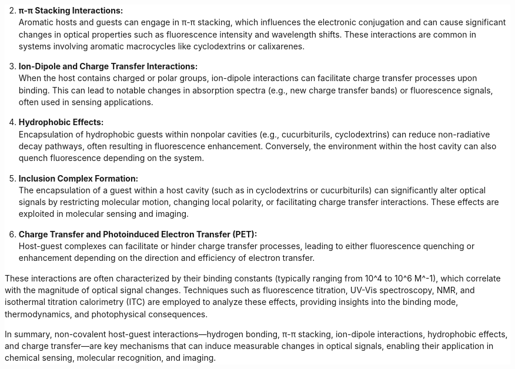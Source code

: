 2. **π-π Stacking Interactions:**  
   Aromatic hosts and guests can engage in π-π stacking, which influences the electronic conjugation and can cause significant changes in optical properties such as fluorescence intensity and wavelength shifts. These interactions are common in systems involving aromatic macrocycles like cyclodextrins or calixarenes.

3. **Ion-Dipole and Charge Transfer Interactions:**  
   When the host contains charged or polar groups, ion-dipole interactions can facilitate charge transfer processes upon binding. This can lead to notable changes in absorption spectra (e.g., new charge transfer bands) or fluorescence signals, often used in sensing applications.

4. **Hydrophobic Effects:**  
   Encapsulation of hydrophobic guests within nonpolar cavities (e.g., cucurbiturils, cyclodextrins) can reduce non-radiative decay pathways, often resulting in fluorescence enhancement. Conversely, the environment within the host cavity can also quench fluorescence depending on the system.

5. **Inclusion Complex Formation:**  
   The encapsulation of a guest within a host cavity (such as in cyclodextrins or cucurbiturils) can significantly alter optical signals by restricting molecular motion, changing local polarity, or facilitating charge transfer interactions. These effects are exploited in molecular sensing and imaging.

6. **Charge Transfer and Photoinduced Electron Transfer (PET):**  
   Host-guest complexes can facilitate or hinder charge transfer processes, leading to either fluorescence quenching or enhancement depending on the direction and efficiency of electron transfer.

These interactions are often characterized by their binding constants (typically ranging from 10^4 to 10^6 M^-1), which correlate with the magnitude of optical signal changes. Techniques such as fluorescence titration, UV-Vis spectroscopy, NMR, and isothermal titration calorimetry (ITC) are employed to analyze these effects, providing insights into the binding mode, thermodynamics, and photophysical consequences.

In summary, non-covalent host-guest interactions—hydrogen bonding, π-π stacking, ion-dipole interactions, hydrophobic effects, and charge transfer—are key mechanisms that can induce measurable changes in optical signals, enabling their application in chemical sensing, molecular recognition, and imaging.

